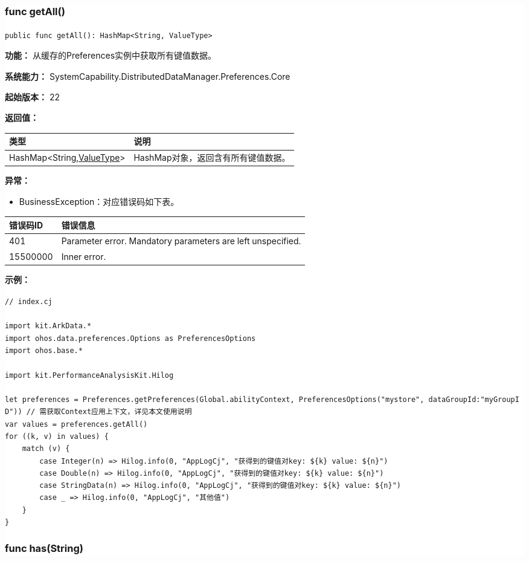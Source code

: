 ### func getAll()

```cangjie
public func getAll(): HashMap<String, ValueType>
```

**功能：** 从缓存的Preferences实例中获取所有键值数据。

**系统能力：** SystemCapability.DistributedDataManager.Preferences.Core

**起始版本：** 22

**返回值：**

|类型|说明|
|:----|:----|
|HashMap\<String,[ValueType](#enum-valuetype)>|HashMap对象，返回含有所有键值数据。|

**异常：**

- BusinessException：对应错误码如下表。

| 错误码ID | 错误信息 |
| :---- | :--- |
| 401 | Parameter error. Mandatory parameters are left unspecified. |
| 15500000 | Inner error. |

**示例：**




```cangjie
// index.cj

import kit.ArkData.*
import ohos.data.preferences.Options as PreferencesOptions
import ohos.base.*

import kit.PerformanceAnalysisKit.Hilog

let preferences = Preferences.getPreferences(Global.abilityContext, PreferencesOptions("mystore", dataGroupId:"myGroupID")) // 需获取Context应用上下文，详见本文使用说明
var values = preferences.getAll()
for ((k, v) in values) {
    match (v) {
        case Integer(n) => Hilog.info(0, "AppLogCj", "获得到的键值对key: ${k} value: ${n}")
        case Double(n) => Hilog.info(0, "AppLogCj", "获得到的键值对key: ${k} value: ${n}")
        case StringData(n) => Hilog.info(0, "AppLogCj", "获得到的键值对key: ${k} value: ${n}")
        case _ => Hilog.info(0, "AppLogCj", "其他值")
    }
}
```

### func has(String)
